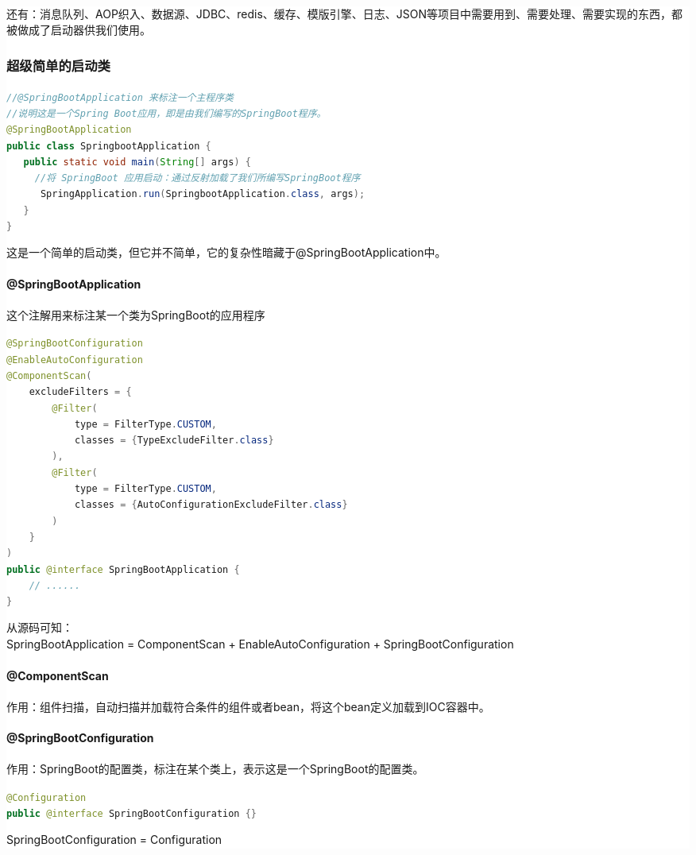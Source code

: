 还有：消息队列、AOP织入、数据源、JDBC、redis、缓存、模版引擎、日志、JSON等项目中需要用到、需要处理、需要实现的东西，都被做成了启动器供我们使用。


### 超级简单的启动类
```java
//@SpringBootApplication 来标注一个主程序类
//说明这是一个Spring Boot应用，即是由我们编写的SpringBoot程序。
@SpringBootApplication
public class SpringbootApplication {
   public static void main(String[] args) {
     //将 SpringBoot 应用启动：通过反射加载了我们所编写SpringBoot程序
      SpringApplication.run(SpringbootApplication.class, args);
   }
}
```
这是一个简单的启动类，但它并不简单，它的复杂性暗藏于@SpringBootApplication中。

#### @SpringBootApplication
这个注解用来标注某一个类为SpringBoot的应用程序
```java
@SpringBootConfiguration
@EnableAutoConfiguration
@ComponentScan(
    excludeFilters = {
        @Filter(
            type = FilterType.CUSTOM,
            classes = {TypeExcludeFilter.class}
        ), 
        @Filter(
            type = FilterType.CUSTOM,
            classes = {AutoConfigurationExcludeFilter.class}
        )
    }
)
public @interface SpringBootApplication {
    // ......
}
```
从源码可知：  
SpringBootApplication = ComponentScan + EnableAutoConfiguration + SpringBootConfiguration

#### @ComponentScan
作用：组件扫描，自动扫描并加载符合条件的组件或者bean，将这个bean定义加载到IOC容器中。

#### @SpringBootConfiguration
作用：SpringBoot的配置类，标注在某个类上，表示这是一个SpringBoot的配置类。

```java
@Configuration
public @interface SpringBootConfiguration {}
```

SpringBootConfiguration = Configuration
